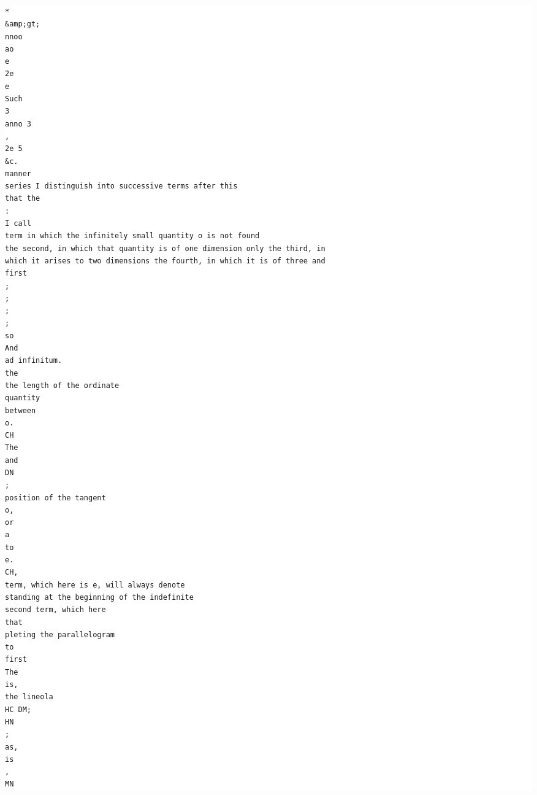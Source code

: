 ~~~
*
&amp;gt;
nnoo
ao
e
2e
e
Such
3
anno 3
,
2e 5
&c.
manner
series I distinguish into successive terms after this
that the
:
I call
term in which the infinitely small quantity o is not found
the second, in which that quantity is of one dimension only the third, in
which it arises to two dimensions the fourth, in which it is of three and
first
;
;
;
;
so
And
ad infinitum.
the
the length of the ordinate
quantity
between
o.
CH
The
and
DN
;
position of the tangent
o,
or
a
to
e.
CH,
term, which here is e, will always denote
standing at the beginning of the indefinite
second term, which here
that
pleting the parallelogram
to
first
The
is,
the lineola
HC DM;
HN
;
as,
is
,
MN
~~~
